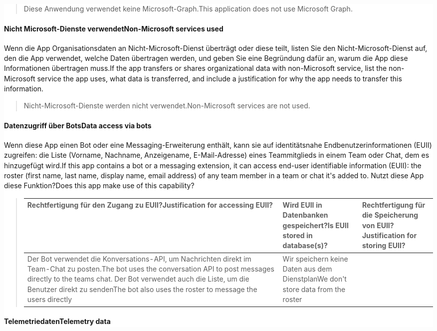 ><span data-ttu-id="e01a1-126">Diese Anwendung verwendet keine Microsoft-Graph.</span><span class="sxs-lookup"><span data-stu-id="e01a1-126">This application does not use Microsoft Graph.</span></span>


#### <a name="non-microsoft-services-used"></a><span data-ttu-id="e01a1-127">Nicht Microsoft-Dienste verwendet</span><span class="sxs-lookup"><span data-stu-id="e01a1-127">Non-Microsoft services used</span></span>

<span data-ttu-id="e01a1-128">Wenn die App Organisationsdaten an Nicht-Microsoft-Dienst überträgt oder diese teilt, listen Sie den Nicht-Microsoft-Dienst auf, den die App verwendet, welche Daten übertragen werden, und geben Sie eine Begründung dafür an, warum die App diese Informationen übertragen muss.</span><span class="sxs-lookup"><span data-stu-id="e01a1-128">If the app transfers or shares organizational data with non-Microsoft service, list the non-Microsoft service the app uses, what data is transferred, and include a justification for why the app needs to transfer this information.</span></span>

><span data-ttu-id="e01a1-129">Nicht-Microsoft-Dienste werden nicht verwendet.</span><span class="sxs-lookup"><span data-stu-id="e01a1-129">Non-Microsoft services are not used.</span></span>

#### <a name="data-access-via-bots"></a><span data-ttu-id="e01a1-130">Datenzugriff über Bots</span><span class="sxs-lookup"><span data-stu-id="e01a1-130">Data access via bots</span></span>

<span data-ttu-id="e01a1-131">Wenn diese App einen Bot oder eine Messaging-Erweiterung enthält, kann sie auf identitätsnahe Endbenutzerinformationen (EUII) zugreifen: die Liste (Vorname, Nachname, Anzeigename, E-Mail-Adresse) eines Teammitglieds in einem Team oder Chat, dem es hinzugefügt wird.</span><span class="sxs-lookup"><span data-stu-id="e01a1-131">If this app contains a bot or a messaging extension, it can access end-user identifiable information (EUII): the roster (first name, last name, display name, email address) of any team member in a team or chat it's added to.</span></span> <span data-ttu-id="e01a1-132">Nutzt diese App diese Funktion?</span><span class="sxs-lookup"><span data-stu-id="e01a1-132">Does this app make use of this capability?</span></span>

>| <span data-ttu-id="e01a1-133">**Rechtfertigung für den Zugang zu EUII?**</span><span class="sxs-lookup"><span data-stu-id="e01a1-133">**Justification for accessing EUII?**</span></span>  | <span data-ttu-id="e01a1-134">**Wird EUII in Datenbanken gespeichert?**</span><span class="sxs-lookup"><span data-stu-id="e01a1-134">**Is EUII stored in database(s)?**</span></span> | <span data-ttu-id="e01a1-135">**Rechtfertigung für die Speicherung von EUII?**</span><span class="sxs-lookup"><span data-stu-id="e01a1-135">**Justification for storing EUII?**</span></span> |
>|:--------------------------------|:---------------------|:--------------------------|
>| <span data-ttu-id="e01a1-136">Der Bot verwendet die Konversations-API, um Nachrichten direkt im Team-Chat zu posten.</span><span class="sxs-lookup"><span data-stu-id="e01a1-136">The bot uses the conversation API to post messages directly to the teams chat.</span></span> <span data-ttu-id="e01a1-137">Der Bot verwendet auch die Liste, um die Benutzer direkt zu senden</span><span class="sxs-lookup"><span data-stu-id="e01a1-137">The bot also uses the roster to message the users directly</span></span> | <span data-ttu-id="e01a1-138">Wir speichern keine Daten aus dem Dienstplan</span><span class="sxs-lookup"><span data-stu-id="e01a1-138">We don't store data from the roster</span></span> |  |


#### <a name="telemetry-data"></a><span data-ttu-id="e01a1-139">Telemetriedaten</span><span class="sxs-lookup"><span data-stu-id="e01a1-139">Telemetry data</span></span>
